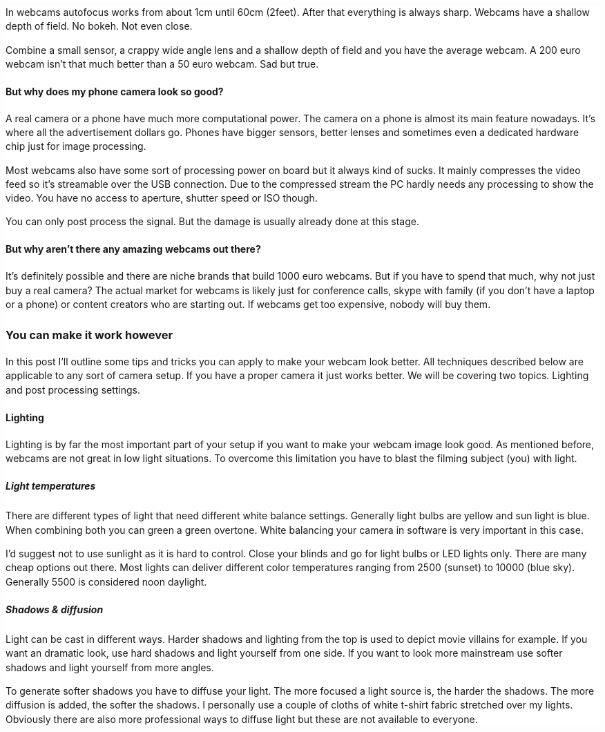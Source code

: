 In webcams autofocus works from about 1cm until 60cm (2feet). After that everything is always sharp. Webcams have a shallow depth of field. No bokeh. Not even close.

Combine a small sensor, a crappy wide angle lens and a shallow depth of field and you have the average webcam. A 200 euro webcam isn’t that much better than a 50 euro webcam. Sad but true.

#### But why does my phone camera look so good?

A real camera or a phone have much more computational power. The camera on a phone is almost its main feature nowadays. It’s where all the advertisement dollars go. Phones have bigger sensors, better lenses and sometimes even a dedicated hardware chip just for image processing.

Most webcams also have some sort of processing power on board but it always kind of sucks. It mainly compresses the video feed so it’s streamable over the USB connection. Due to the compressed stream the PC hardly needs any processing to show the video. You have no access to aperture, shutter speed or ISO though.

You can only post process the signal. But the damage is usually already done at this stage.

#### But why aren’t there any amazing webcams out there?

It’s definitely possible and there are niche brands that build 1000 euro webcams. But if you have to spend that much, why not just buy a real camera? The actual market for webcams is likely just for conference calls, skype with family (if you don’t have a laptop or a phone) or content creators who are starting out. If webcams get too expensive, nobody will buy them.

### You can make it work however

In this post I’ll outline some tips and tricks you can apply to make your webcam look better. All techniques described below are applicable to any sort of camera setup. If you have a proper camera it just works better. We will be covering two topics. Lighting and post processing settings.

#### Lighting

Lighting is by far the most important part of your setup if you want to make your webcam image look good. As mentioned before, webcams are not great in low light situations. To overcome this limitation you have to blast the filming subject (you) with light.

##### Light temperatures

There are different types of light that need different white balance settings. Generally light bulbs are yellow and sun light is blue. When combining both you can green a green overtone. White balancing your camera in software is very important in this case.

I’d suggest not to use sunlight as it is hard to control. Close your blinds and go for light bulbs or LED lights only. There are many cheap options out there. Most lights can deliver different color temperatures ranging from 2500 (sunset) to 10000 (blue sky). Generally 5500 is considered noon daylight.

##### Shadows & diffusion

Light can be cast in different ways. Harder shadows and lighting from the top is used to depict movie villains for example. If you want an dramatic look, use hard shadows and light yourself from one side. If you want to look more mainstream use softer shadows and light yourself from more angles.

To generate softer shadows you have to diffuse your light. The more focused a light source is, the harder the shadows. The more diffusion is added, the softer the shadows. I personally use a couple of cloths of white t-shirt fabric stretched over my lights. Obviously there are also more professional ways to diffuse light but these are not available to everyone.
